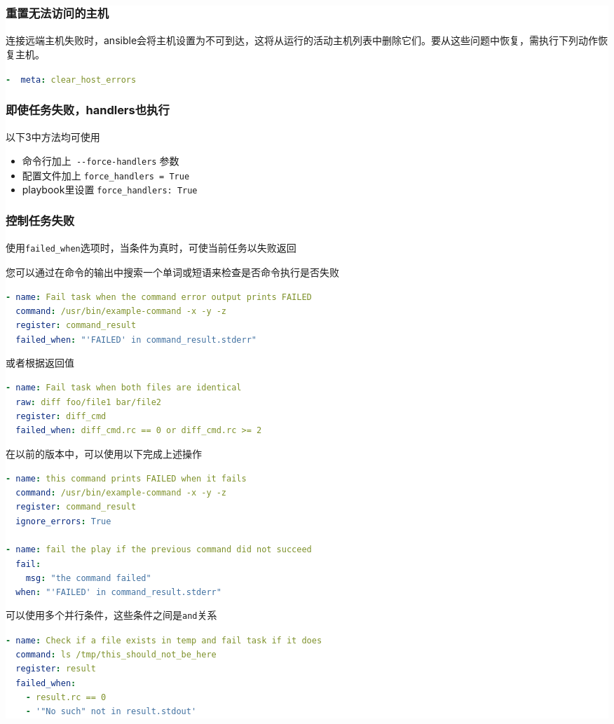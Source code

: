 ### 重置无法访问的主机

连接远端主机失败时，ansible会将主机设置为不可到达，这将从运行的活动主机列表中删除它们。要从这些问题中恢复，需执行下列动作恢复主机。

```yaml
-  meta: clear_host_errors
```



### 即使任务失败，handlers也执行

以下3中方法均可使用


- 命令行加上` --force-handlers` 参数
- 配置文件加上 `force_handlers = True`
- playbook里设置  `force_handlers: True`



### 控制任务失败

使用`failed_when`选项时，当条件为真时，可使当前任务以失败返回

您可以通过在命令的输出中搜索一个单词或短语来检查是否命令执行是否失败

```yaml
- name: Fail task when the command error output prints FAILED
  command: /usr/bin/example-command -x -y -z
  register: command_result
  failed_when: "'FAILED' in command_result.stderr"
```

或者根据返回值

```yaml
- name: Fail task when both files are identical
  raw: diff foo/file1 bar/file2
  register: diff_cmd
  failed_when: diff_cmd.rc == 0 or diff_cmd.rc >= 2
```

在以前的版本中，可以使用以下完成上述操作

```yaml
- name: this command prints FAILED when it fails
  command: /usr/bin/example-command -x -y -z
  register: command_result
  ignore_errors: True

- name: fail the play if the previous command did not succeed
  fail:
    msg: "the command failed"
  when: "'FAILED' in command_result.stderr"
```

可以使用多个并行条件，这些条件之间是`and`关系

```yaml
- name: Check if a file exists in temp and fail task if it does
  command: ls /tmp/this_should_not_be_here
  register: result
  failed_when:
    - result.rc == 0
    - '"No such" not in result.stdout'
```
